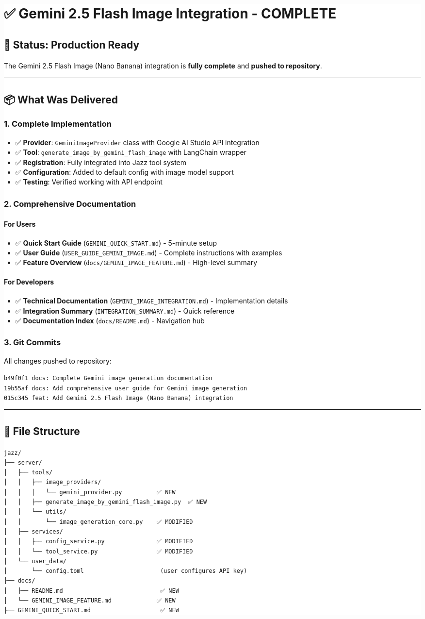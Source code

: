 # ✅ Gemini 2.5 Flash Image Integration - COMPLETE

## 🎉 Status: Production Ready

The Gemini 2.5 Flash Image (Nano Banana) integration is **fully complete** and **pushed to repository**.

---

## 📦 What Was Delivered

### 1. Complete Implementation
- ✅ **Provider**: `GeminiImageProvider` class with Google AI Studio API integration
- ✅ **Tool**: `generate_image_by_gemini_flash_image` with LangChain wrapper
- ✅ **Registration**: Fully integrated into Jazz tool system
- ✅ **Configuration**: Added to default config with image model support
- ✅ **Testing**: Verified working with API endpoint

### 2. Comprehensive Documentation

#### For Users
- ✅ **Quick Start Guide** (`GEMINI_QUICK_START.md`) - 5-minute setup
- ✅ **User Guide** (`USER_GUIDE_GEMINI_IMAGE.md`) - Complete instructions with examples
- ✅ **Feature Overview** (`docs/GEMINI_IMAGE_FEATURE.md`) - High-level summary

#### For Developers
- ✅ **Technical Documentation** (`GEMINI_IMAGE_INTEGRATION.md`) - Implementation details
- ✅ **Integration Summary** (`INTEGRATION_SUMMARY.md`) - Quick reference
- ✅ **Documentation Index** (`docs/README.md`) - Navigation hub

### 3. Git Commits

All changes pushed to repository:

```
b49f0f1 docs: Complete Gemini image generation documentation
19b55af docs: Add comprehensive user guide for Gemini image generation
015c345 feat: Add Gemini 2.5 Flash Image (Nano Banana) integration
```

---

## 📁 File Structure

```
jazz/
├── server/
│   ├── tools/
│   │   ├── image_providers/
│   │   │   └── gemini_provider.py          ✅ NEW
│   │   ├── generate_image_by_gemini_flash_image.py  ✅ NEW
│   │   └── utils/
│   │       └── image_generation_core.py    ✅ MODIFIED
│   ├── services/
│   │   ├── config_service.py               ✅ MODIFIED
│   │   └── tool_service.py                 ✅ MODIFIED
│   └── user_data/
│       └── config.toml                      (user configures API key)
├── docs/
│   ├── README.md                            ✅ NEW
│   └── GEMINI_IMAGE_FEATURE.md             ✅ NEW
├── GEMINI_QUICK_START.md                    ✅ NEW
```